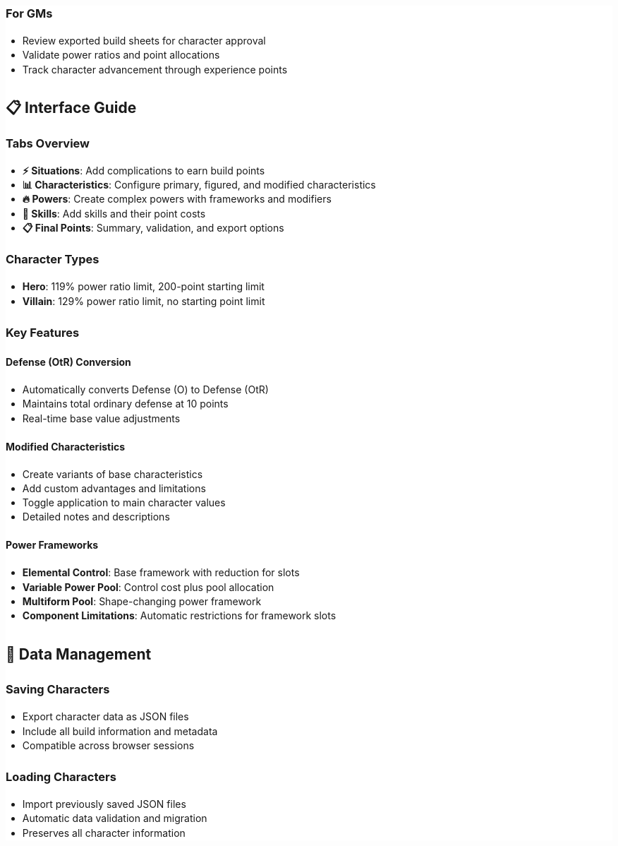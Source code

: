 ### For GMs
- Review exported build sheets for character approval
- Validate power ratios and point allocations
- Track character advancement through experience points

## 📋 Interface Guide

### Tabs Overview
- **⚡ Situations**: Add complications to earn build points
- **📊 Characteristics**: Configure primary, figured, and modified characteristics
- **🔥 Powers**: Create complex powers with frameworks and modifiers
- **🎯 Skills**: Add skills and their point costs
- **📋 Final Points**: Summary, validation, and export options

### Character Types
- **Hero**: 119% power ratio limit, 200-point starting limit
- **Villain**: 129% power ratio limit, no starting point limit

### Key Features

#### Defense (OtR) Conversion
- Automatically converts Defense (O) to Defense (OtR)
- Maintains total ordinary defense at 10 points
- Real-time base value adjustments

#### Modified Characteristics
- Create variants of base characteristics
- Add custom advantages and limitations
- Toggle application to main character values
- Detailed notes and descriptions

#### Power Frameworks
- **Elemental Control**: Base framework with reduction for slots
- **Variable Power Pool**: Control cost plus pool allocation
- **Multiform Pool**: Shape-changing power framework
- **Component Limitations**: Automatic restrictions for framework slots

## 💾 Data Management

### Saving Characters
- Export character data as JSON files
- Include all build information and metadata
- Compatible across browser sessions

### Loading Characters
- Import previously saved JSON files
- Automatic data validation and migration
- Preserves all character information
